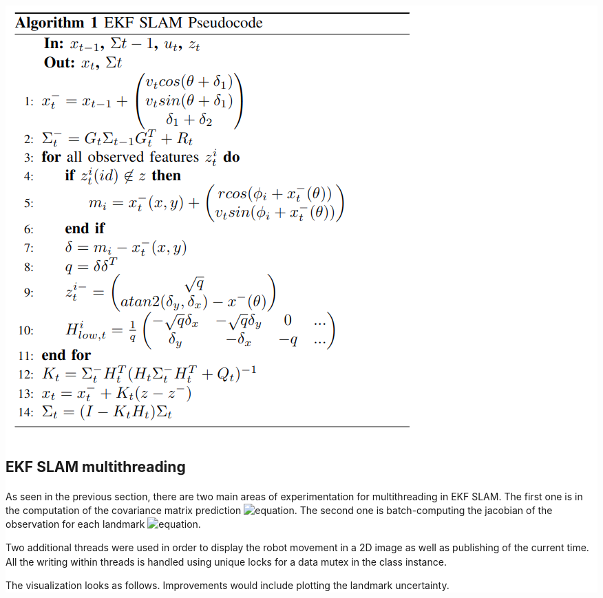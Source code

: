 ![image](ekf-slam/media/pseudocode.png)

</p>

## EKF SLAM multithreading
<p align="justify">

As seen in the previous section, there are two main areas of
experimentation for multithreading in EKF SLAM. The first one is in the
computation of the covariance matrix prediction ![equation](https://latex.codecogs.com/svg.image?\Sigma^-). The second
one is batch-computing the jacobian of the observation for each landmark
![equation](https://latex.codecogs.com/svg.image?H_{low,t}^i).

Two additional threads were used in order to display the robot movement
in a 2D image as well as publishing of the current time. All the writing
within threads is handled using unique locks for a data mutex in the
class instance.

The visualization looks as follows. Improvements would include plotting the landmark uncertainty.
